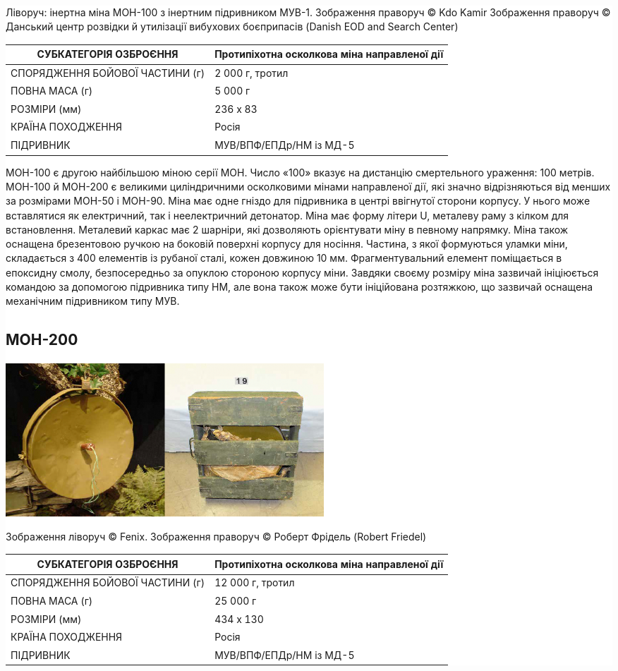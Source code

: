 Ліворуч: інертна міна МОН-100 з інертним підривником МУВ-1. Зображення праворуч © Kdo Kamir Зображення праворуч © Данський центр розвідки й утилізації вибухових боєприпасів (Danish EOD and Search Center)

| СУБКАТЕГОРІЯ ОЗБРОЄННЯ          | Протипіхотна осколкова міна направленої дії |
| ------------------------------- | ------------------------------------------- |
| СПОРЯДЖЕННЯ БОЙОВОЇ ЧАСТИНИ (г) | 2 000 г, тротил                             |
| ПОВНА МАСА (г)                  | 5 000 г                                     |
| РОЗМІРИ (мм)                    | 236 x 83                                    |
| КРАЇНА ПОХОДЖЕННЯ               | Росія                                       |
| ПІДРИВНИК                       | МУВ/ВПФ/ЕПДр/НМ із МД-5                     |

МОН-100 є другою найбільшою міною серії МОН. Число «100» вказує на дистанцію смертельного ураження: 100 метрів. МОН-100 й МОН-200 є великими циліндричними осколковими мінами направленої дії, які значно відрізняються від менших за розмірами МОН-50 і МОН-90. Міна має одне гніздо для підривника в центрі ввігнутої сторони корпусу. У нього може вставлятися як електричний, так і неелектричний детонатор. Міна має форму літери U, металеву раму з кілком для встановлення. Металевий каркас має 2 шарніри, які дозволяють орієнтувати міну в певному напрямку. Міна також оснащена брезентовою ручкою на боковій поверхні корпусу для носіння. Частина, з якої формуються уламки міни, складається з 400 елементів із рубаної сталі, кожен довжиною 10 мм. Фрагментувальний елемент поміщається в епоксидну смолу, безпосередньо за опуклою стороною корпусу міни. Завдяки своєму розміру міна зазвичай ініціюється командою за допомогою підривника типу НМ, але вона також може бути ініційована розтяжкою, що зазвичай оснащена механічним підривником типу МУВ.

## МОН-200

![image](GICHD_Ukraine_Guide_2022_Second_Edition_in_Ukrainian/Image_011.png)

Зображення ліворуч © Fenix. Зображення праворуч © Роберт Фрідель (Robert Friedel)

| СУБКАТЕГОРІЯ ОЗБРОЄННЯ          | Протипіхотна осколкова міна направленої дії |
| ------------------------------- | ------------------------------------------- |
| СПОРЯДЖЕННЯ БОЙОВОЇ ЧАСТИНИ (г) | 12 000 г, тротил                            |
| ПОВНА МАСА (г)                  | 25 000 г                                    |
| РОЗМІРИ (мм)                    | 434 x 130                                   |
| КРАЇНА ПОХОДЖЕННЯ               | Росія                                       |
| ПІДРИВНИК                       | МУВ/ВПФ/ЕПДр/НМ із МД-5                     |
